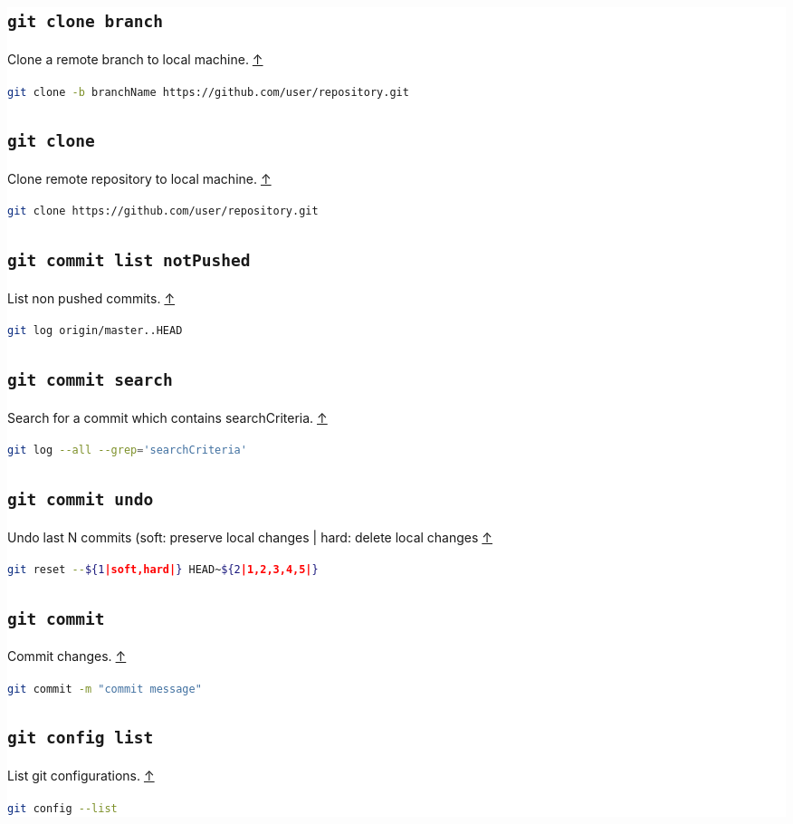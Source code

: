 ## `git clone branch`

Clone a remote branch to local machine. [&uarr;](#Commands)

```bash
git clone -b branchName https://github.com/user/repository.git
```

## `git clone`

Clone remote repository to local machine. [&uarr;](#Commands)

```bash
git clone https://github.com/user/repository.git
```

## `git commit list notPushed`

List non pushed commits. [&uarr;](#Commands)

```bash
git log origin/master..HEAD
```

## `git commit search`

Search for a commit which contains searchCriteria. [&uarr;](#Commands)

```bash
git log --all --grep='searchCriteria'
```

## `git commit undo`

Undo last N commits (soft: preserve local changes | hard: delete local changes [&uarr;](#Commands)

```bash
git reset --${1|soft,hard|} HEAD~${2|1,2,3,4,5|}
```

## `git commit`

Commit changes. [&uarr;](#Commands)

```bash
git commit -m "commit message"
```

## `git config list`

List git configurations. [&uarr;](#Commands)

```bash
git config --list
```
